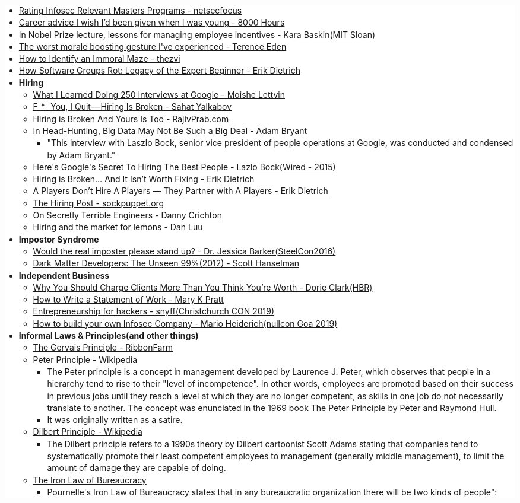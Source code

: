   * [Rating Infosec Relevant Masters Programs - netsecfocus](https://netsecfocus.com/training/development/certifications/2017/03/08/rating_infosec_masters.html)
  * [Career advice I wish I’d been given when I was young - 8000 Hours](https://80000hours.org/2019/04/career-advice-i-wish-id-been-given-when-i-was-young/)
  * [In Nobel Prize lecture, lessons for managing employee incentives - Kara Baskin\(MIT Sloan\)](https://mitsloan.mit.edu/ideas-made-to-matter/nobel-prize-lecture-lessons-managing-employee-incentives)
  * [The worst morale boosting gesture I've experienced - Terence Eden](https://shkspr.mobi/blog/2019/06/the-worst-morale-boosting-gesture-ive-experienced/)
  * [How to Identify an Immoral Maze - thezvi](https://thezvi.wordpress.com/2020/01/12/how-to-identify-an-immoral-maze/)
  * [How Software Groups Rot: Legacy of the Expert Beginner - Erik Dietrich](https://daedtech.com/how-software-groups-rot-legacy-of-the-expert-beginner/)
* **Hiring**
  * [What I Learned Doing 250 Interviews at Google - Moishe Lettvin](https://www.youtube.com/watch?v=r8RxkpUvxK0)
  * [F_\*_ You, I Quit — Hiring Is Broken - Sahat Yalkabov](https://medium.com/@evnowandforever/f-you-i-quit-hiring-is-broken-bb8f3a48d324)
  * [Hiring is Broken And Yours Is Too - RajivPrab.com](https://software.rajivprab.com/2019/07/27/hiring-is-broken-and-yours-is-too/amp/)
  * [In Head-Hunting, Big Data May Not Be Such a Big Deal - Adam Bryant](https://www.nytimes.com/2013/06/20/business/in-head-hunting-big-data-may-not-be-such-a-big-deal.html)
    * "This interview with Laszlo Bock, senior vice president of people operations at Google, was conducted and condensed by Adam Bryant."
  * [Here's Google's Secret To Hiring The Best People - Lazlo Bock\(Wired - 2015\)](https://www.wired.com/2015/04/hire-like-google/)
  * [Hiring is Broken… And It Isn’t Worth Fixing - Erik Dietrich](https://daedtech.com/hiring-is-broken/)
  * [A Players Don’t Hire A Players — They Partner with A Players - Erik Dietrich](https://daedtech.com/a-players-dont-hire-a-players-they-partner-with-a-players/)
  * [The Hiring Post - sockpuppet.org](https://sockpuppet.org/blog/2015/03/06/the-hiring-post/)
  * [On Secretly Terrible Engineers - Danny Crichton](https://techcrunch.com/2015/03/08/on-secretly-terrible-engineers/)
  * [Hiring and the market for lemons - Dan Luu](https://danluu.com/hiring-lemons/)
* **Impostor Syndrome**
  * [Would the real imposter please stand up? - Dr. Jessica Barker\(SteelCon2016\)](https://www.youtube.com/watch?v=tGyBFOWsFbk&feature=share)
  * [Dark Matter Developers: The Unseen 99%\(2012\) - Scott Hanselman](https://www.hanselman.com/blog/DarkMatterDevelopersTheUnseen99.aspx)
* **Independent Business**
  * [Why You Should Charge Clients More Than You Think You’re Worth - Dorie Clark\(HBR\)](https://hbr.org/2017/10/why-you-should-charge-clients-more-than-you-think-youre-worth)    
  * [How to Write a Statement of Work - Mary K Pratt](https://www.computerworld.com/article/2555324/how-to-write-a-statement-of-work.html)
  * [Entrepreneurship for hackers - snyff\(Christchurch CON 2019\)](https://www.slideshare.net/snyff/entrepreneurship-for-hackers)
  * [How to build your own Infosec Company - Mario Heiderich\(nullcon Goa 2019\)](https://www.youtube.com/watch?v=N2JG7qIlpi0)
* **Informal Laws & Principles\(and other things\)**
  * [The Gervais Principle - RibbonFarm](https://www.ribbonfarm.com/the-gervais-principle/)
  * [Peter Principle - Wikipedia](https://en.wikipedia.org/wiki/Peter_principle)
    * The Peter principle is a concept in management developed by Laurence J. Peter, which observes that people in a hierarchy tend to rise to their "level of incompetence". In other words, employees are promoted based on their success in previous jobs until they reach a level at which they are no longer competent, as skills in one job do not necessarily translate to another. The concept was enunciated in the 1969 book The Peter Principle by Peter and Raymond Hull.
    * It was originally written as a satire.
  * [Dilbert Principle - Wikipedia](https://en.wikipedia.org/wiki/Dilbert_principle)
    * The Dilbert principle refers to a 1990s theory by Dilbert cartoonist Scott Adams stating that companies tend to systematically promote their least competent employees to management \(generally middle management\), to limit the amount of damage they are capable of doing.
  * [The Iron Law of Bureaucracy](https://www.jerrypournelle.com/reports/jerryp/iron.html)
    * Pournelle's Iron Law of Bureaucracy states that in any bureaucratic organization there will be two kinds of people":